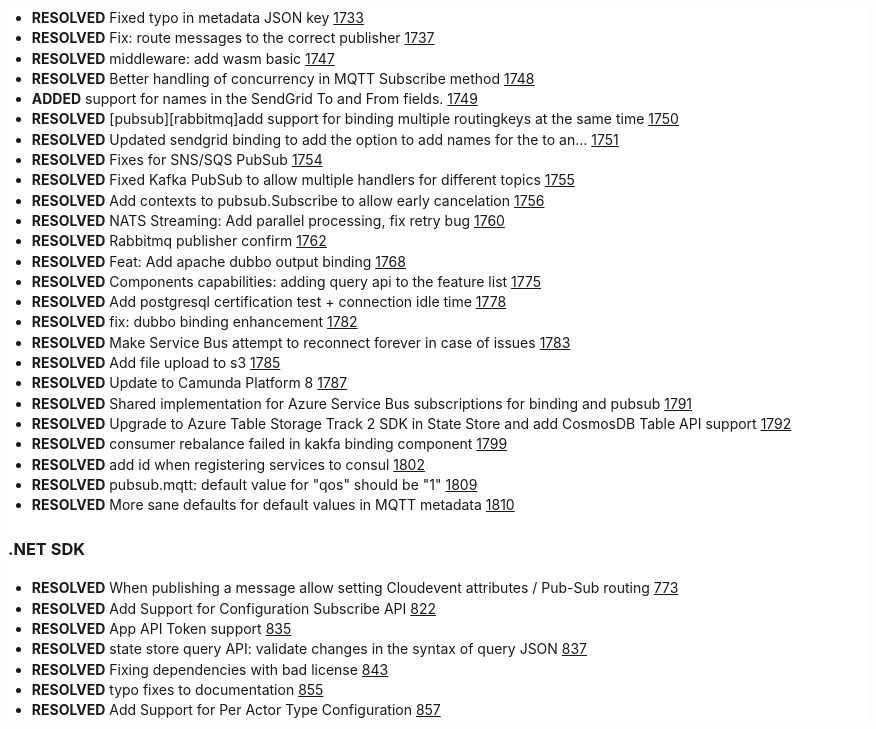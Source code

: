 - **RESOLVED** Fixed typo in metadata JSON key [1733](https://github.com/dapr/components-contrib/pull/1733)
- **RESOLVED** Fix: route messages to the correct publisher [1737](https://github.com/dapr/components-contrib/pull/1737)
- **RESOLVED** middleware: add wasm basic [1747](https://github.com/dapr/components-contrib/pull/1747)
- **RESOLVED** Better handling of concurrency in MQTT Subscribe method [1748](https://github.com/dapr/components-contrib/pull/1748)
- **ADDED** support for names in the SendGrid To and From fields. [1749](https://github.com/dapr/components-contrib/issues/1749)
- **RESOLVED** [pubsub][rabbitmq]add support for binding multiple routingkeys at the same time [1750](https://github.com/dapr/components-contrib/pull/1750)
- **RESOLVED** Updated sendgrid binding to add the option to add names for the to an… [1751](https://github.com/dapr/components-contrib/pull/1751)
- **RESOLVED** Fixes for SNS/SQS PubSub [1754](https://github.com/dapr/components-contrib/pull/1754)
- **RESOLVED** Fixed Kafka PubSub to allow multiple handlers for different topics [1755](https://github.com/dapr/components-contrib/pull/1755)
- **RESOLVED** Add contexts to pubsub.Subscribe to allow early cancelation [1756](https://github.com/dapr/components-contrib/pull/1756)
- **RESOLVED** NATS Streaming: Add parallel processing, fix retry bug [1760](https://github.com/dapr/components-contrib/pull/1760)
- **RESOLVED** Rabbitmq publisher confirm [1762](https://github.com/dapr/components-contrib/pull/1762)
- **RESOLVED** Feat: Add apache dubbo output binding [1768](https://github.com/dapr/components-contrib/pull/1768)
- **RESOLVED** Components capabilities: adding query api to the feature list [1775](https://github.com/dapr/components-contrib/pull/1775)
- **RESOLVED** Add postgresql certification test + connection idle time [1778](https://github.com/dapr/components-contrib/pull/1778)
- **RESOLVED** fix: dubbo binding enhancement [1782](https://github.com/dapr/components-contrib/pull/1782)
- **RESOLVED** Make Service Bus attempt to reconnect forever in case of issues [1783](https://github.com/dapr/components-contrib/pull/1783)
- **RESOLVED** Add file upload to s3 [1785](https://github.com/dapr/components-contrib/pull/1785)
- **RESOLVED** Update to Camunda Platform 8 [1787](https://github.com/dapr/components-contrib/pull/1787)
- **RESOLVED** Shared implementation for Azure Service Bus subscriptions for binding and pubsub [1791](https://github.com/dapr/components-contrib/pull/1791)
- **RESOLVED** Upgrade to Azure Table Storage Track 2 SDK in State Store and add CosmosDB Table API support [1792](https://github.com/dapr/components-contrib/pull/1792)
- **RESOLVED** consumer rebalance failed in kakfa binding component [1799](https://github.com/dapr/components-contrib/issues/1799)
- **RESOLVED** add id when registering services to consul [1802](https://github.com/dapr/components-contrib/pull/1802)
- **RESOLVED** pubsub.mqtt: default value for "qos" should be "1" [1809](https://github.com/dapr/components-contrib/issues/1809)
- **RESOLVED** More sane defaults for default values in MQTT metadata [1810](https://github.com/dapr/components-contrib/pull/1810)
### .NET SDK
- **RESOLVED** When publishing a message allow setting Cloudevent attributes / Pub-Sub routing [773](https://github.com/dapr/dotnet-sdk/issues/773)
- **RESOLVED** Add Support for Configuration Subscribe API [822](https://github.com/dapr/dotnet-sdk/issues/822)
- **RESOLVED** App API Token support [835](https://github.com/dapr/dotnet-sdk/issues/835)
- **RESOLVED** state store query API: validate changes in the syntax of query JSON [837](https://github.com/dapr/dotnet-sdk/issues/837)
- **RESOLVED** Fixing dependencies with bad license [843](https://github.com/dapr/dotnet-sdk/issues/843)
- **RESOLVED** typo fixes to documentation [855](https://github.com/dapr/dotnet-sdk/pull/855)
- **RESOLVED** Add Support for Per Actor Type Configuration [857](https://github.com/dapr/dotnet-sdk/issues/857)